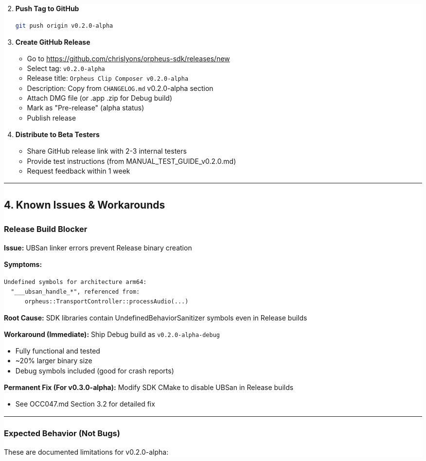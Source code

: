 2. **Push Tag to GitHub**

   ```bash
   git push origin v0.2.0-alpha
   ```

3. **Create GitHub Release**
   - Go to https://github.com/chrislyons/orpheus-sdk/releases/new
   - Select tag: `v0.2.0-alpha`
   - Release title: `Orpheus Clip Composer v0.2.0-alpha`
   - Description: Copy from `CHANGELOG.md` v0.2.0-alpha section
   - Attach DMG file (or .app .zip for Debug build)
   - Mark as "Pre-release" (alpha status)
   - Publish release

4. **Distribute to Beta Testers**
   - Share GitHub release link with 2-3 internal testers
   - Provide test instructions (from MANUAL_TEST_GUIDE_v0.2.0.md)
   - Request feedback within 1 week

---

## 4. Known Issues & Workarounds

### Release Build Blocker

**Issue:** UBSan linker errors prevent Release binary creation

**Symptoms:**

```
Undefined symbols for architecture arm64:
  "___ubsan_handle_*", referenced from:
      orpheus::TransportController::processAudio(...)
```

**Root Cause:**
SDK libraries contain UndefinedBehaviorSanitizer symbols even in Release builds

**Workaround (Immediate):**
Ship Debug build as `v0.2.0-alpha-debug`

- Fully functional and tested
- ~20% larger binary size
- Debug symbols included (good for crash reports)

**Permanent Fix (For v0.3.0-alpha):**
Modify SDK CMake to disable UBSan in Release builds

- See OCC047.md Section 3.2 for detailed fix

---

### Expected Behavior (Not Bugs)

These are documented limitations for v0.2.0-alpha:
